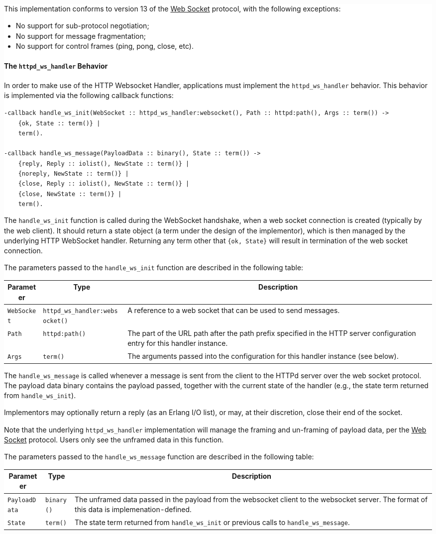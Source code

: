 This implementation conforms to version 13 of the [Web Socket](https://datatracker.ietf.org/doc/html/rfc6455) protocol, with the following exceptions:

* No support for sub-protocol negotiation;
* No support for message fragmentation;
* No support for control frames (ping, pong, close, etc).

#### The `httpd_ws_handler` Behavior

In order to make use of the HTTP Websocket Handler, applications must implement the `httpd_ws_handler` behavior.  This behavior is implemented via the following callback functions:

    -callback handle_ws_init(WebSocket :: httpd_ws_handler:websocket(), Path :: httpd:path(), Args :: term()) ->
        {ok, State :: term()} |
        term().

    -callback handle_ws_message(PayloadData :: binary(), State :: term()) ->
        {reply, Reply :: iolist(), NewState :: term()} |
        {noreply, NewState :: term()} |
        {close, Reply :: iolist(), NewState :: term()} |
        {close, NewState :: term()} |
        term().

The `handle_ws_init` function is called during the WebSocket handshake, when a web socket connection is created (typically by the web client).  It should return a state object (a term under the design of the implementor), which is then managed by the underlying HTTP WebSocket handler.  Returning any term other that `{ok, State}` will result in termination of the web socket connection.

The parameters passed to the `handle_ws_init` function are described in the following table:

| Parameter | Type | Description |
|-----------|------|-------------|
| `WebSocket` | `httpd_ws_handler:websocket()` | A reference to a web socket that can be used to send messages. |
| `Path`| `httpd:path()` | The part of the URL path after the path prefix specified in the HTTP server configuration entry for this handler instance. |
| `Args` | `term()` | The arguments passed into the configuration for this handler instance (see below). |

The `handle_ws_message` is called whenever a message is sent from the client to the HTTPd server over the web socket protocol.  The payload data binary contains the payload passed, together with the current state of the handler (e.g., the state term returned from `handle_ws_init`).

Implementors may optionally return a reply (as an Erlang I/O list), or may, at their discretion, close their end of the socket.

Note that the underlying `httpd_ws_handler` implementation will manage the framing and un-framing of payload data, per the [Web Socket](https://datatracker.ietf.org/doc/html/rfc6455) protocol.  Users only see the unframed data in this function.

The parameters passed to the `handle_ws_message` function are described in the following table:

| Parameter | Type | Description |
|-----------|------|-------------|
| `PayloadData` | `binary()` | The unframed data passed in the payload from the websocket client to the websocket server.  The format of this data is implemenation-defined. |
| `State` | `term()` | The state term returned from `handle_ws_init` or previous calls to `handle_ws_message`. |

